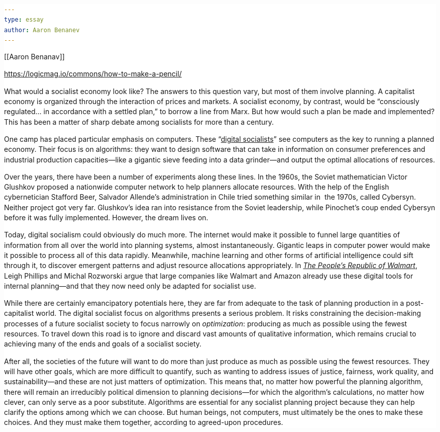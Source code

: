 ```yaml
---
type: essay
author: Aaron Benanev
---
```

[[Aaron Benanav]]

https://logicmag.io/commons/how-to-make-a-pencil/

What would a socialist economy look like? The answers to this question vary, but most of them involve planning. A capitalist economy is organized through the interaction of prices and markets. A socialist economy, by contrast, would be “consciously regulated… in accordance with a settled plan,” to borrow a line from Marx. But how would such a plan be made and implemented? This has been a matter of sharp debate among socialists for more than a century. 

One camp has placed particular emphasis on computers. These “[digital socialists](https://newleftreview.org/issues/II116/articles/evgeny-morozov-digital-socialism)” see computers as the key to running a planned economy. Their focus is on algorithms: they want to design software that can take in information on consumer preferences and industrial production capacities—like a gigantic sieve feeding into a data grinder—and output the optimal allocations of resources.

Over the years, there have been a number of experiments along these lines. In the 1960s, the Soviet mathematician Victor Glushkov proposed a nationwide computer network to help planners allocate resources. With the help of the English cybernetician Stafford Beer, Salvador Allende’s administration in Chile tried something similar in  the 1970s, called Cybersyn. Neither project got very far. Glushkov’s idea ran into resistance from the Soviet leadership, while Pinochet’s coup ended Cybersyn before it was fully implemented. However, the dream lives on.

Today, digital socialism could obviously do much more. The internet would make it possible to funnel large quantities of information from all over the world into planning systems, almost instantaneously. Gigantic leaps in computer power would make it possible to process all of this data rapidly. Meanwhile, machine learning and other forms of artificial intelligence could sift through it, to discover emergent patterns and adjust resource allocations appropriately. In [_The People’s Republic of Walmart_](https://www.versobooks.com/books/2822-the-people-s-republic-of-walmart), Leigh Phillips and Michal Rozworski argue that large companies like Walmart and Amazon already use these digital tools for internal planning—and that they now need only be adapted for socialist use.

While there are certainly emancipatory potentials here, they are far from adequate to the task of planning production in a post-capitalist world. The digital socialist focus on algorithms presents a serious problem. It risks constraining the decision-making processes of a future socialist society to focus narrowly on _optimization_: producing as much as possible using the fewest resources. To travel down this road is to ignore and discard vast amounts of qualitative information, which remains crucial to achieving many of the ends and goals of a socialist society. 

After all, the societies of the future will want to do more than just produce as much as possible using the fewest resources. They will have other goals, which are more difficult to quantify, such as wanting to address issues of justice, fairness, work quality, and sustainability—and these are not just matters of optimization. This means that, no matter how powerful the planning algorithm, there will remain an irreducibly political dimension to planning decisions—for which the algorithm’s calculations, no matter how clever, can only serve as a poor substitute. Algorithms are essential for any socialist planning project because they can help clarify the options among which we can choose. But human beings, not computers, must ultimately be the ones to make these choices. And they must make them together, according to agreed-upon procedures.
